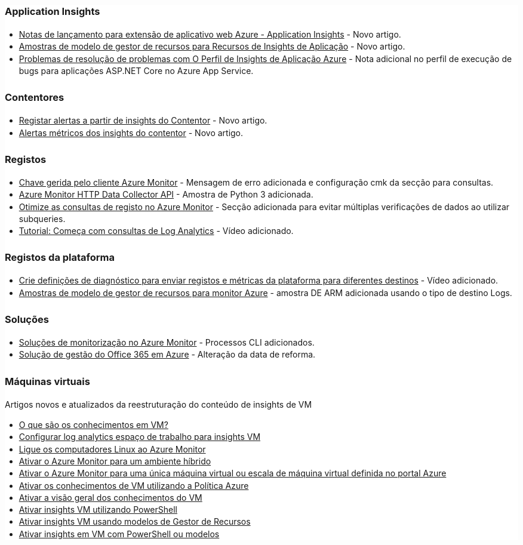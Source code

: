 ### <a name="application-insights"></a>Application Insights
- [Notas de lançamento para extensão de aplicativo web Azure - Application Insights](app/web-app-extension-release-notes.md) - Novo artigo.
- [Amostras de modelo de gestor de recursos para Recursos de Insights de Aplicação](app/resource-manager-app-resource.md) - Novo artigo.
- [Problemas de resolução de problemas com O Perfil de Insights de Aplicação Azure](app/profiler-troubleshooting.md) - Nota adicional no perfil de execução de bugs para aplicações ASP.NET Core no Azure App Service. 

### <a name="containers"></a>Contentores
- [Registar alertas a partir de insights do Contentor](containers/container-insights-log-alerts.md) - Novo artigo.
- [Alertas métricos dos insights do contentor](containers/container-insights-metric-alerts.md) - Novo artigo.

### <a name="logs"></a>Registos
- [Chave gerida pelo cliente Azure Monitor](logs/customer-managed-keys.md) - Mensagem de erro adicionada e configuração cmk da secção para consultas.
- [Azure Monitor HTTP Data Collector API](logs/data-collector-api.md) - Amostra de Python 3 adicionada.
- [Otimize as consultas de registo no Azure Monitor](logs/query-optimization.md) - Secção adicionada para evitar múltiplas verificações de dados ao utilizar subqueries.
- [Tutorial: Começa com consultas de Log Analytics](./logs/log-analytics-tutorial.md) - Vídeo adicionado.

### <a name="platform-logs"></a>Registos da plataforma
- [Crie definições de diagnóstico para enviar registos e métricas da plataforma para diferentes destinos](essentials/diagnostic-settings.md) - Vídeo adicionado.
- [Amostras de modelo de gestor de recursos para monitor Azure](/resource-manager-samples.md) - amostra DE ARM adicionada usando o tipo de destino Logs. 

### <a name="solutions"></a>Soluções
- [Soluções de monitorização no Azure Monitor](insights/solutions.md) - Processos CLI adicionados.
- [Solução de gestão do Office 365 em Azure](insights/solution-office-365.md) - Alteração da data de reforma.

### <a name="virtual-machines"></a>Máquinas virtuais

Artigos novos e atualizados da reestruturação do conteúdo de insights de VM

- [O que são os conhecimentos em VM?](vm/vminsights-overview.md)
- [Configurar log analytics espaço de trabalho para insights VM](vm/vminsights-configure-workspace.md)
- [Ligue os computadores Linux ao Azure Monitor](agents/agent-linux.md)
- [Ativar o Azure Monitor para um ambiente híbrido](vm/vminsights-enable-hybrid.md)
- [Ativar o Azure Monitor para uma única máquina virtual ou escala de máquina virtual definida no portal Azure](vm/vminsights-enable-portal.md)
- [Ativar os conhecimentos de VM utilizando a Política Azure](./vm/vminsights-enable-policy.md)
- [Ativar a visão geral dos conhecimentos do VM](vm/vminsights-enable-overview.md)
- [Ativar insights VM utilizando PowerShell](vm/vminsights-enable-powershell.md)
- [Ativar insights VM usando modelos de Gestor de Recursos](vm/vminsights-enable-resource-manager.md)
- [Ativar insights em VM com PowerShell ou modelos](./vm/vminsights-enable-powershell.md)
